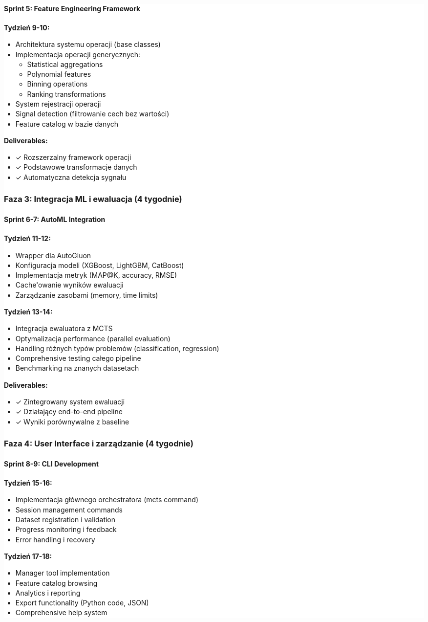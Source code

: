 #### Sprint 5: Feature Engineering Framework
**Tydzień 9-10:**
- Architektura systemu operacji (base classes)
- Implementacja operacji generycznych:
  - Statistical aggregations
  - Polynomial features
  - Binning operations
  - Ranking transformations
- System rejestracji operacji
- Signal detection (filtrowanie cech bez wartości)
- Feature catalog w bazie danych

**Deliverables:**
- ✓ Rozszerzalny framework operacji
- ✓ Podstawowe transformacje danych
- ✓ Automatyczna detekcja sygnału

### Faza 3: Integracja ML i ewaluacja (4 tygodnie)

#### Sprint 6-7: AutoML Integration
**Tydzień 11-12:**
- Wrapper dla AutoGluon
- Konfiguracja modeli (XGBoost, LightGBM, CatBoost)
- Implementacja metryk (MAP@K, accuracy, RMSE)
- Cache'owanie wyników ewaluacji
- Zarządzanie zasobami (memory, time limits)

**Tydzień 13-14:**
- Integracja ewaluatora z MCTS
- Optymalizacja performance (parallel evaluation)
- Handling różnych typów problemów (classification, regression)
- Comprehensive testing całego pipeline
- Benchmarking na znanych datasetach

**Deliverables:**
- ✓ Zintegrowany system ewaluacji
- ✓ Działający end-to-end pipeline
- ✓ Wyniki porównywalne z baseline

### Faza 4: User Interface i zarządzanie (4 tygodnie)

#### Sprint 8-9: CLI Development
**Tydzień 15-16:**
- Implementacja głównego orchestratora (mcts command)
- Session management commands
- Dataset registration i validation
- Progress monitoring i feedback
- Error handling i recovery

**Tydzień 17-18:**
- Manager tool implementation
- Feature catalog browsing
- Analytics i reporting
- Export functionality (Python code, JSON)
- Comprehensive help system
